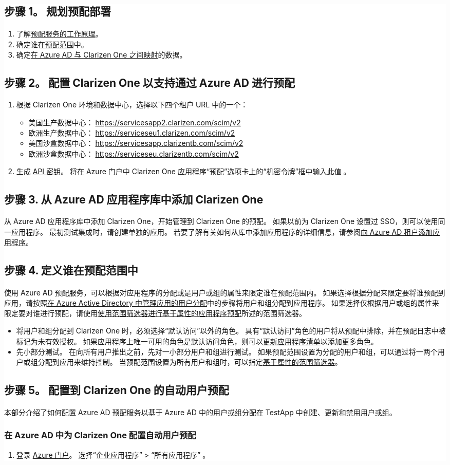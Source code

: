 ## <a name="step-1-plan-your-provisioning-deployment"></a>步骤 1。 规划预配部署

1. 了解[预配服务的工作原理](../app-provisioning/user-provisioning.md)。
1. 确定谁在[预配范围](../app-provisioning/define-conditional-rules-for-provisioning-user-accounts.md)中。
1. 确定[在 Azure AD 与 Clarizen One 之间映射](../app-provisioning/customize-application-attributes.md)的数据。

## <a name="step-2-configure-clarizen-one-to-support-provisioning-with-azure-ad"></a>步骤 2。 配置 Clarizen One 以支持通过 Azure AD 进行预配

1. 根据 Clarizen One 环境和数据中心，选择以下四个租户 URL 中的一个：
      * 美国生产数据中心： https://servicesapp2.clarizen.com/scim/v2
      * 欧洲生产数据中心： https://serviceseu1.clarizen.com/scim/v2
      * 美国沙盒数据中心： https://servicesapp.clarizentb.com/scim/v2
      * 欧洲沙盒数据中心： https://serviceseu.clarizentb.com/scim/v2

1. 生成 [API 密钥](https://success.clarizen.com/hc/articles/360011833079-API-Keys-Support)。 将在 Azure 门户中 Clarizen One 应用程序“预配”选项卡上的“机密令牌”框中输入此值 。

## <a name="step-3-add-clarizen-one-from-the-azure-ad-application-gallery"></a>步骤 3. 从 Azure AD 应用程序库中添加 Clarizen One

从 Azure AD 应用程序库中添加 Clarizen One，开始管理到 Clarizen One 的预配。 如果以前为 Clarizen One 设置过 SSO，则可以使用同一应用程序。 最初测试集成时，请创建单独的应用。 若要了解有关如何从库中添加应用程序的详细信息，请参阅[向 Azure AD 租户添加应用程序](../manage-apps/add-application-portal.md)。

## <a name="step-4-define-who-will-be-in-scope-for-provisioning"></a>步骤 4. 定义谁在预配范围中

使用 Azure AD 预配服务，可以根据对应用程序的分配或是用户或组的属性来限定谁在预配范围内。 如果选择根据分配来限定要将谁预配到应用，请按照[在 Azure Active Directory 中管理应用的用户分配](../manage-apps/assign-user-or-group-access-portal.md)中的步骤将用户和组分配到应用程序。 如果选择仅根据用户或组的属性来限定要对谁进行预配，请使用[使用范围筛选器进行基于属性的应用程序预配](../app-provisioning/define-conditional-rules-for-provisioning-user-accounts.md)所述的范围筛选器。

* 将用户和组分配到 Clarizen One 时，必须选择“默认访问”以外的角色。 具有“默认访问”角色的用户将从预配中排除，并在预配日志中被标记为未有效授权。 如果应用程序上唯一可用的角色是默认访问角色，则可以[更新应用程序清单](../develop/howto-add-app-roles-in-azure-ad-apps.md)以添加更多角色。
* 先小部分测试。 在向所有用户推出之前，先对一小部分用户和组进行测试。 如果预配范围设置为分配的用户和组，可以通过将一两个用户或组分配到应用来维持控制。 当预配范围设置为所有用户和组时，可以指定[基于属性的范围筛选器](../app-provisioning/define-conditional-rules-for-provisioning-user-accounts.md)。

## <a name="step-5-configure-automatic-user-provisioning-to-clarizen-one"></a>步骤 5。 配置到 Clarizen One 的自动用户预配

本部分介绍了如何配置 Azure AD 预配服务以基于 Azure AD 中的用户或组分配在 TestApp 中创建、更新和禁用用户或组。

### <a name="configure-automatic-user-provisioning-for-clarizen-one-in-azure-ad"></a>在 Azure AD 中为 Clarizen One 配置自动用户预配

1. 登录 [Azure 门户](https://portal.azure.com)。 选择“企业应用程序” > “所有应用程序”   。
